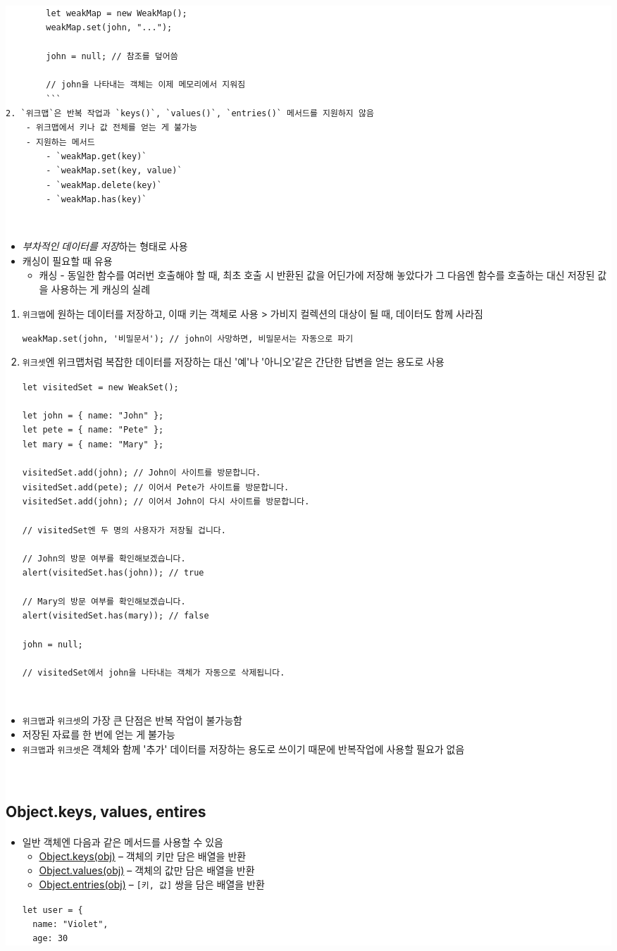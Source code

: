 			let weakMap = new WeakMap();
			weakMap.set(john, "...");
			
			john = null; // 참조를 덮어씀
			
			// john을 나타내는 객체는 이제 메모리에서 지워짐
			```
	2. `위크맵`은 반복 작업과 `keys()`, `values()`, `entries()` 메서드를 지원하지 않음
		- 위크맵에서 키나 값 전체를 얻는 게 불가능
		- 지원하는 메서드
			- `weakMap.get(key)`
			- `weakMap.set(key, value)`
			- `weakMap.delete(key)`
			- `weakMap.has(key)`

<br/>

- *부차적인 데이터를 저장*하는 형태로 사용
- 캐싱이 필요할 때 유용
	- 캐싱 - 동일한 함수를 여러번 호출해야 할 때, 최초 호출 시 반환된 값을 어딘가에 저장해 놓았다가 그 다음엔 함수를 호출하는 대신 저장된 값을 사용하는 게 캐싱의 실례
1. `위크맵`에 원하는 데이터를 저장하고, 이때 키는 객체로 사용 > 가비지 컬렉션의 대상이 될 때, 데이터도 함께 사라짐
	```
	weakMap.set(john, '비밀문서'); // john이 사망하면, 비밀문서는 자동으로 파기
	```
2. `위크셋`엔 위크맵처럼 복잡한 데이터를 저장하는 대신 '예'나 '아니오'같은 간단한 답변을 얻는 용도로 사용
	```
	let visitedSet = new WeakSet();
	
	let john = { name: "John" };
	let pete = { name: "Pete" };
	let mary = { name: "Mary" };
	
	visitedSet.add(john); // John이 사이트를 방문합니다.
	visitedSet.add(pete); // 이어서 Pete가 사이트를 방문합니다.
	visitedSet.add(john); // 이어서 John이 다시 사이트를 방문합니다.
	
	// visitedSet엔 두 명의 사용자가 저장될 겁니다.
	
	// John의 방문 여부를 확인해보겠습니다.
	alert(visitedSet.has(john)); // true
	
	// Mary의 방문 여부를 확인해보겠습니다.
	alert(visitedSet.has(mary)); // false
	
	john = null;
	
	// visitedSet에서 john을 나타내는 객체가 자동으로 삭제됩니다.
	```

<br/>

- `위크맵`과 `위크셋`의 가장 큰 단점은 반복 작업이 불가능함
- 저장된 자료를 한 번에 얻는 게 불가능
- `위크맵`과 `위크셋`은 객체와 함께 '추가' 데이터를 저장하는 용도로 쓰이기 때문에 반복작업에 사용할 필요가 없음

<br/>

## Object.keys, values, entires
- 일반 객체엔 다음과 같은 메서드를 사용할 수 있음
	- [Object.keys(obj)](https://developer.mozilla.org/ko/docs/Web/JavaScript/Reference/Global_Objects/Object/keys) – 객체의 키만 담은 배열을 반환
	- [Object.values(obj)](https://developer.mozilla.org/ko/docs/Web/JavaScript/Reference/Global_Objects/Object/values) – 객체의 값만 담은 배열을 반환
	- [Object.entries(obj)](https://developer.mozilla.org/ko/docs/Web/JavaScript/Reference/Global_Objects/Object/entries) – `[키, 값]` 쌍을 담은 배열을 반환
	```
	let user = {
	  name: "Violet",
	  age: 30